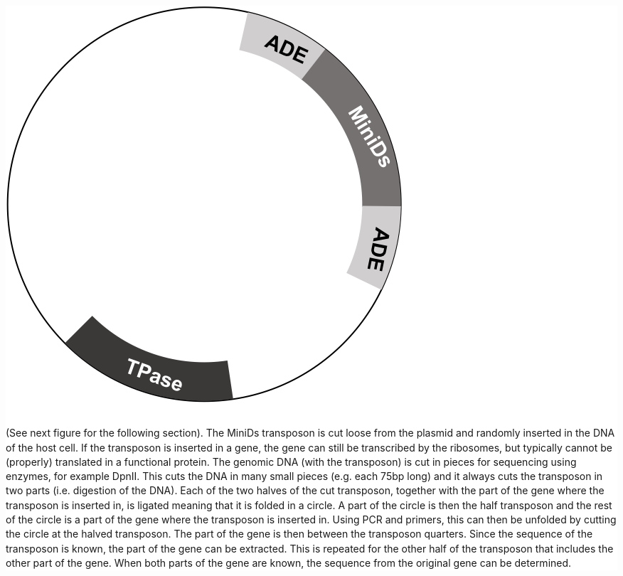 ![Simplified example for the transposon insertion plasmid.](./media/Plasmid_transposon.png)

(See next figure for the following section).
The MiniDs transposon is cut loose from the plasmid and randomly inserted in the DNA of the host cell.
If the transposon is inserted in a gene, the gene can still be transcribed by the ribosomes, but typically cannot be (properly)
translated in a functional protein.
The genomic DNA (with the transposon) is cut in pieces for sequencing using enzymes, for example DpnII.
This cuts the DNA in many small pieces (e.g. each 75bp long) and it always cuts the transposon in two parts (i.e. digestion of the DNA).
Each of the two halves of the cut transposon, together with the part of the gene where the transposon is inserted in, is ligated meaning that it is folded in a circle.
A part of the circle is then the half transposon and the rest of the circle is a part of the gene where the transposon is inserted in.
Using PCR and primers, this can then be unfolded by cutting the circle at the halved transposon.
The part of the gene is then between the transposon quarters.
Since the sequence of the transposon is known, the part of the gene can be extracted.
This is repeated for the other half of the transposon that includes the other part of the gene.
When both parts of the gene are known, the sequence from the original gene can be determined.
